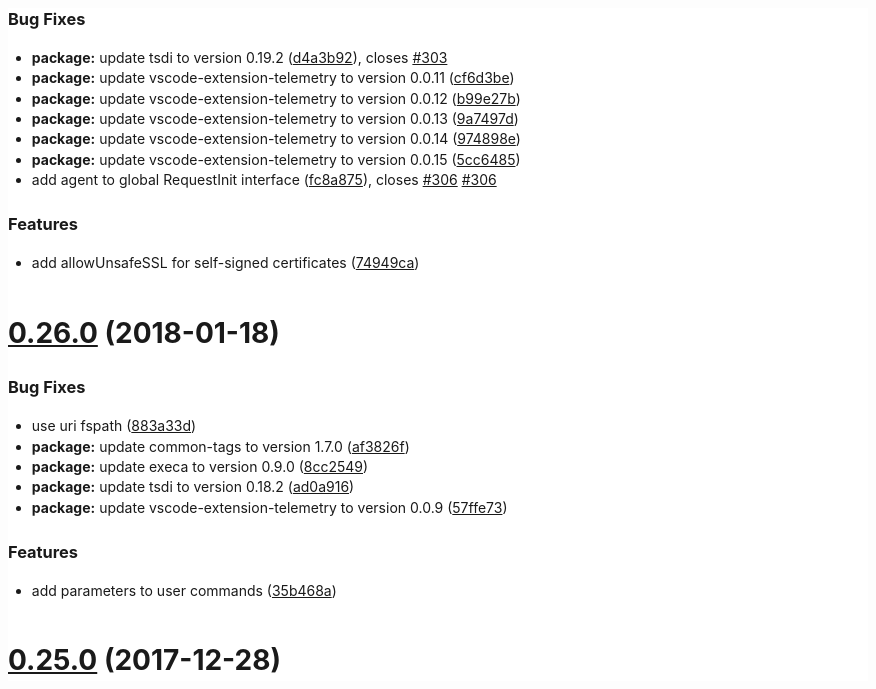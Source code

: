 
### Bug Fixes

* **package:** update tsdi to version 0.19.2 ([d4a3b92](https://github.com/KnisterPeter/vscode-github/commit/d4a3b92)), closes [#303](https://github.com/KnisterPeter/vscode-github/issues/303)
* **package:** update vscode-extension-telemetry to version 0.0.11 ([cf6d3be](https://github.com/KnisterPeter/vscode-github/commit/cf6d3be))
* **package:** update vscode-extension-telemetry to version 0.0.12 ([b99e27b](https://github.com/KnisterPeter/vscode-github/commit/b99e27b))
* **package:** update vscode-extension-telemetry to version 0.0.13 ([9a7497d](https://github.com/KnisterPeter/vscode-github/commit/9a7497d))
* **package:** update vscode-extension-telemetry to version 0.0.14 ([974898e](https://github.com/KnisterPeter/vscode-github/commit/974898e))
* **package:** update vscode-extension-telemetry to version 0.0.15 ([5cc6485](https://github.com/KnisterPeter/vscode-github/commit/5cc6485))
* add agent to global RequestInit interface ([fc8a875](https://github.com/KnisterPeter/vscode-github/commit/fc8a875)), closes [#306](https://github.com/KnisterPeter/vscode-github/issues/306) [#306](https://github.com/KnisterPeter/vscode-github/issues/306)


### Features

* add allowUnsafeSSL for self-signed certificates ([74949ca](https://github.com/KnisterPeter/vscode-github/commit/74949ca))



<a name="0.26.0"></a>
# [0.26.0](https://github.com/KnisterPeter/vscode-github/compare/v0.25.0...v0.26.0) (2018-01-18)


### Bug Fixes

* use uri fspath ([883a33d](https://github.com/KnisterPeter/vscode-github/commit/883a33d))
* **package:** update common-tags to version 1.7.0 ([af3826f](https://github.com/KnisterPeter/vscode-github/commit/af3826f))
* **package:** update execa to version 0.9.0 ([8cc2549](https://github.com/KnisterPeter/vscode-github/commit/8cc2549))
* **package:** update tsdi to version 0.18.2 ([ad0a916](https://github.com/KnisterPeter/vscode-github/commit/ad0a916))
* **package:** update vscode-extension-telemetry to version 0.0.9 ([57ffe73](https://github.com/KnisterPeter/vscode-github/commit/57ffe73))


### Features

* add parameters to user commands ([35b468a](https://github.com/KnisterPeter/vscode-github/commit/35b468a))



<a name="0.25.0"></a>
# [0.25.0](https://github.com/KnisterPeter/vscode-github/compare/v0.24.1...v0.25.0) (2017-12-28)
